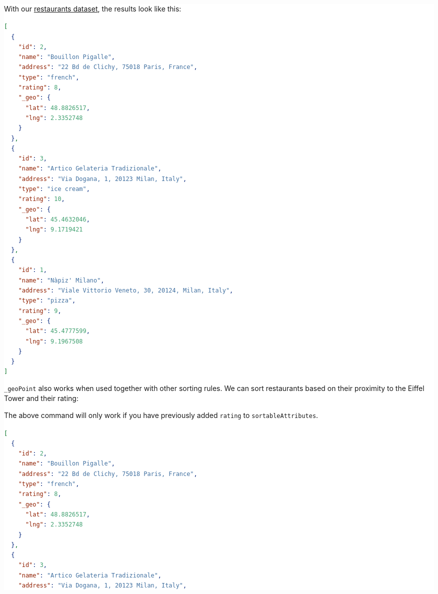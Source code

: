 <CodeSamples id="geosearch_guide_sort_usage_1" />

With our <a id="downloadRestaurants" href="/restaurants.json" download="restaurants.json">restaurants dataset</a>, the results look like this:

```json
[
  {
    "id": 2,
    "name": "Bouillon Pigalle",
    "address": "22 Bd de Clichy, 75018 Paris, France",
    "type": "french",
    "rating": 8,
    "_geo": {
      "lat": 48.8826517, 
      "lng": 2.3352748
    }
  },
  {
    "id": 3,
    "name": "Artico Gelateria Tradizionale",
    "address": "Via Dogana, 1, 20123 Milan, Italy",
    "type": "ice cream",
    "rating": 10,
    "_geo": {
      "lat": 45.4632046,
      "lng": 9.1719421
    }
  },
  {
    "id": 1,
    "name": "Nàpiz' Milano",
    "address": "Viale Vittorio Veneto, 30, 20124, Milan, Italy",
    "type": "pizza",
    "rating": 9,
    "_geo": {
      "lat": 45.4777599, 
      "lng": 9.1967508
    }
  }
]
```

`_geoPoint` also works when used together with other sorting rules. We can sort restaurants based on their proximity to the Eiffel Tower and their rating:

<CodeSamples id="geosearch_guide_sort_usage_2" />

The above command will only work if you have previously added `rating` to `sortableAttributes`.

```json
[
  {
    "id": 2,
    "name": "Bouillon Pigalle",
    "address": "22 Bd de Clichy, 75018 Paris, France",
    "type": "french",
    "rating": 8,
    "_geo": {
      "lat": 48.8826517, 
      "lng": 2.3352748
    }
  },
  {
    "id": 3,
    "name": "Artico Gelateria Tradizionale",
    "address": "Via Dogana, 1, 20123 Milan, Italy",
```